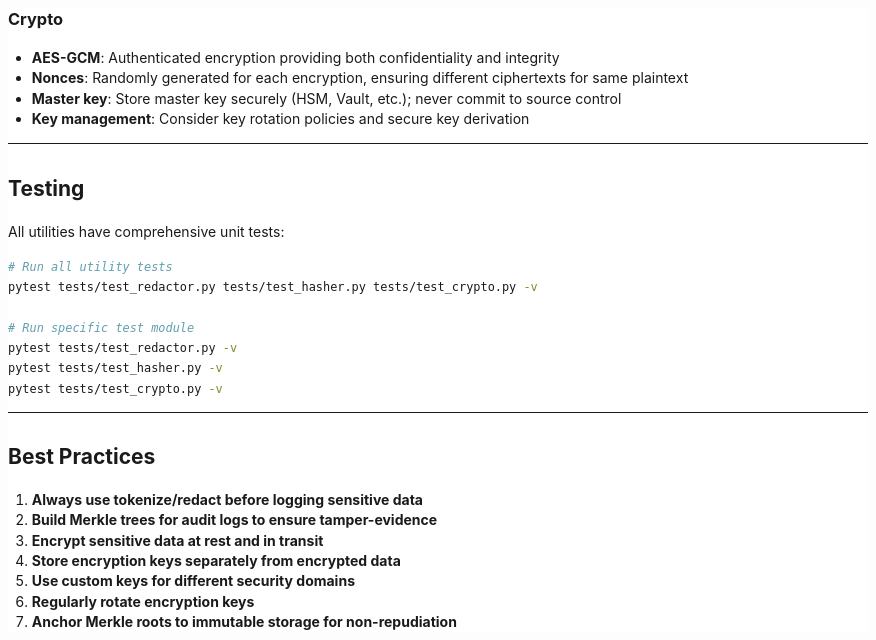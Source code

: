 ### Crypto
- **AES-GCM**: Authenticated encryption providing both confidentiality and integrity
- **Nonces**: Randomly generated for each encryption, ensuring different ciphertexts for same plaintext
- **Master key**: Store master key securely (HSM, Vault, etc.); never commit to source control
- **Key management**: Consider key rotation policies and secure key derivation

---

## Testing

All utilities have comprehensive unit tests:

```bash
# Run all utility tests
pytest tests/test_redactor.py tests/test_hasher.py tests/test_crypto.py -v

# Run specific test module
pytest tests/test_redactor.py -v
pytest tests/test_hasher.py -v
pytest tests/test_crypto.py -v
```

---

## Best Practices

1. **Always use tokenize/redact before logging sensitive data**
2. **Build Merkle trees for audit logs to ensure tamper-evidence**
3. **Encrypt sensitive data at rest and in transit**
4. **Store encryption keys separately from encrypted data**
5. **Use custom keys for different security domains**
6. **Regularly rotate encryption keys**
7. **Anchor Merkle roots to immutable storage for non-repudiation**
